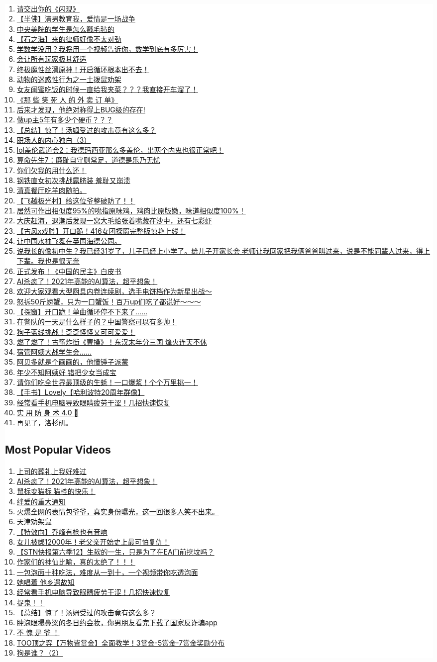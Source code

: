 1. [请交出你的《闪现》](https://www.bilibili.com/video/BV1yi4y1o7Ag)
1. [【半佛】渣男教育我，爱情是一场战争](https://www.bilibili.com/video/BV1qS4y1X7Pi)
1. [中央美院的学生是怎么戳毛毡的](https://www.bilibili.com/video/BV1zY411s7j4)
1. [【石之海】来的律师好像不太对劲](https://www.bilibili.com/video/BV1a34y1R77c)
1. [学数学没用？我将用一个视频告诉你，数学到底有多厉害！](https://www.bilibili.com/video/BV1rS4y1X7Wo)
1. [会让所有玩家极其舒适](https://www.bilibili.com/video/BV1mR4y147Wr)
1. [终极魔性丝滑原神！开启循环根本出不去！](https://www.bilibili.com/video/BV1s34y1R7u9)
1. [动物的迷惑性行为之一土拨鼠劝架](https://www.bilibili.com/video/BV1h34y1R7Ht)
1. [女友闺蜜吃饭的时候一直给我夹菜？？？我直接开车溜了！](https://www.bilibili.com/video/BV1tg411A72d)
1. [《那 些 笑 死 人 的 外 卖 订 单》](https://www.bilibili.com/video/BV17L4y1W7Xo)
1. [后来才发现，他绝对称得上BUG级的存在!](https://www.bilibili.com/video/BV1og411A7dJ)
1. [做up主5年有多少个硬币？？？](https://www.bilibili.com/video/BV1Tq4y1z74q)
1. [【总结】惊了！汤姆受过的攻击竟有这么多？](https://www.bilibili.com/video/BV1Lq4y1z7zF)
1. [职场人的内心独白（3）](https://www.bilibili.com/video/BV1si4y1o7KF)
1. [lol盖伦武道会2：我德玛西亚那么多盖伦，出两个内鬼也很正常吧！](https://www.bilibili.com/video/BV1SR4y147y3)
1. [算命先生7：廉耻自守则常足，道德是乐乃无忧](https://www.bilibili.com/video/BV1nP4y13726)
1. [你们欠我的用什么还！](https://www.bilibili.com/video/BV1134y1R7M2)
1. [钢铁直女初次挑战露脐装 羞耻又崩溃](https://www.bilibili.com/video/BV1Sh411s7Kw)
1. [清真餐厅吃羊肉随拍。](https://www.bilibili.com/video/BV1pR4y1s7j2)
1. [【飞越极光村】给这位爷整破防了！！](https://www.bilibili.com/video/BV1Kf4y1T7kg)
1. [居然可作出相似度95%的吮指原味鸡，鸡肉比原版嫩，味道相似度100%！](https://www.bilibili.com/video/BV1Qi4y1o7tz)
1. [大庆赶海，退潮后发现一窝大毛蛤张着嘴藏在沙中，还有七彩虾](https://www.bilibili.com/video/BV1Hq4y1z74f)
1. [【古风x戏腔】开口跪！416女团探窗完整版惊艳上线！](https://www.bilibili.com/video/BV1dg411A7Cc)
1. [让中国水袖飞舞在英国海德公园。](https://www.bilibili.com/video/BV1j341147kR)
1. [说我长的像初中生？我已经31岁了，儿子已经上小学了。给儿子开家长会 老师让我回家把我俩爸爸叫过来，说是不能同辈人过来，得上下辈。我也是很无奈](https://www.bilibili.com/video/BV1hF411878n)
1. [正式发布！《中国的民主》白皮书](https://www.bilibili.com/video/BV1v44y1h7vn)
1. [AI杀疯了！2021年高能的AI算法，超乎想象！](https://www.bilibili.com/video/BV1RF411B7hT)
1. [欢迎大家观看大型厨具内卷连续剧，选手电饼档作为新星出战～](https://www.bilibili.com/video/BV1HR4y1s7X4)
1. [怒拆50斤螃蟹，只为一口蟹饭！百万up们吃了都说好～～～](https://www.bilibili.com/video/BV1Si4y1o7wQ)
1. [【探窗】开口跪！单曲循环停不下来了……](https://www.bilibili.com/video/BV1dL411M7Se)
1. [在警队的一天是什么样子的？中国警察可以有多帅！](https://www.bilibili.com/video/BV1dL4y1n7GP)
1. [狗子蓝线挑战！奇奇怪怪又可可爱爱！](https://www.bilibili.com/video/BV1eQ4y1i7Uh)
1. [燃了燃了！古筝炸街《曹操》！东汉末年分三国 烽火连天不休](https://www.bilibili.com/video/BV1UM4y1P7ad)
1. [宿管阿姨大战学生会……](https://www.bilibili.com/video/BV1dr4y1Q7sn)
1. [阿贝多就是个画画的，他懂锤子派蒙](https://www.bilibili.com/video/BV12F41187k3)
1. [年少不知阿姨好 错把少女当成宝](https://www.bilibili.com/video/BV1Yi4y1o7YA)
1. [请你们吃全世界最顶级的生蚝！一口爆浆！个个万里挑一！](https://www.bilibili.com/video/BV14P4y1V7AQ)
1. [【手书】Lovely【哈利波特20周年群像】](https://www.bilibili.com/video/BV1iR4y147sP)
1. [经常看手机电脑导致眼睛疲劳干涩！几招快速恢复](https://www.bilibili.com/video/BV1TL4y1W76j)
1. [实 用 防 身 术 4.0 🔪](https://www.bilibili.com/video/BV1D44y1h7jy)
1. [再见了，洛杉矶。](https://www.bilibili.com/video/BV1PF41187TW)

## Most Popular Videos
1. [上司的葬礼上我好难过](https://www.bilibili.com/video/BV1GF411z7jo)
1. [AI杀疯了！2021年高能的AI算法，超乎想象！](https://www.bilibili.com/video/BV1RF411B7hT)
1. [鼠标变猫标 猫控的快乐！](https://www.bilibili.com/video/BV13i4y1Z74u)
1. [绊爱的重大通知](https://www.bilibili.com/video/BV1LP4y137rb)
1. [火爆全网的表情包爷爷，真实身份曝光，这一回很多人笑不出来。](https://www.bilibili.com/video/BV15F41187kA)
1. [天津劝架鼠](https://www.bilibili.com/video/BV1gf4y1T78x)
1. [【特效向】乔峰有枪也有音响](https://www.bilibili.com/video/BV18L41177An)
1. [女儿被绑12000年！老父亲开始史上最可怕复仇！](https://www.bilibili.com/video/BV1LL41177QL)
1. [【STN快报第六季12】生软的一生，只是为了在EA门前挖坟吗？](https://www.bilibili.com/video/BV1gr4y1D7Nf)
1. [作家们的神仙比喻，真的太绝了！！！](https://www.bilibili.com/video/BV1mg411A7mP)
1. [一包泡面十种吃法，难度从一到十，一个视频带你吃透泡面](https://www.bilibili.com/video/BV1s34y1X74a)
1. [她唱着 他乡遇故知](https://www.bilibili.com/video/BV1df4y1K7At)
1. [经常看手机电脑导致眼睛疲劳干涩！几招快速恢复](https://www.bilibili.com/video/BV1TL4y1W76j)
1. [捉鬼！！](https://www.bilibili.com/video/BV1Pg411P79M)
1. [【总结】惊了！汤姆受过的攻击竟有这么多？](https://www.bilibili.com/video/BV1Lq4y1z7zF)
1. [肿泡眼塌鼻梁的冬日约会妆，你男朋友看完下载了国家反诈骗app](https://www.bilibili.com/video/BV1UZ4y1X7QU)
1. [不 愧 是 爷 ！](https://www.bilibili.com/video/BV1BS4y1X7se)
1. [TOO顶之弈【万物皆赏金】全面教学！3赏金-5赏金-7赏金奖励分布](https://www.bilibili.com/video/BV1YR4y1s7wU)
1. [狗是谁？（2）](https://www.bilibili.com/video/BV1U44y1h749)